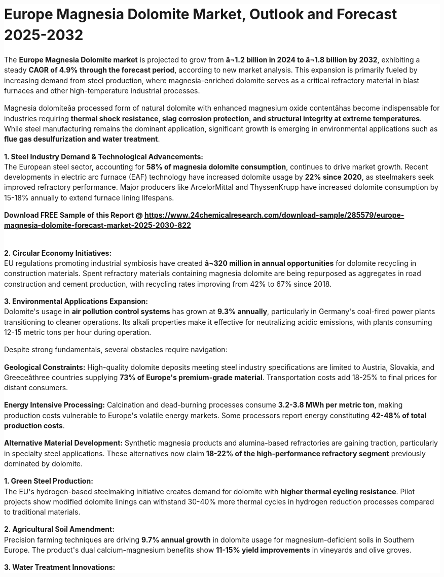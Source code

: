 <h1>Europe Magnesia Dolomite Market, Outlook and Forecast 2025-2032</h1><p>The <strong>Europe Magnesia Dolomite market</strong> is projected to grow from <strong>â¬1.2 billion in 2024 to â¬1.8 billion by 2032</strong>, exhibiting a steady <strong>CAGR of 4.9% through the forecast period</strong>, according to new market analysis. This expansion is primarily fueled by increasing demand from steel production, where magnesia-enriched dolomite serves as a critical refractory material in blast furnaces and other high-temperature industrial processes.</p><p>Magnesia dolomiteâa processed form of natural dolomite with enhanced magnesium oxide contentâhas become indispensable for industries requiring <strong>thermal shock resistance, slag corrosion protection, and structural integrity at extreme temperatures</strong>. While steel manufacturing remains the dominant application, significant growth is emerging in environmental applications such as <strong>flue gas desulfurization and water treatment</strong>.</p><p><strong>1. Steel Industry Demand &amp; Technological Advancements:</strong><br>
The European steel sector, accounting for <strong>58% of magnesia dolomite consumption</strong>, continues to drive market growth. Recent developments in electric arc furnace (EAF) technology have increased dolomite usage by <strong>22% since 2020</strong>, as steelmakers seek improved refractory performance. Major producers like ArcelorMittal and ThyssenKrupp have increased dolomite consumption by 15-18% annually to extend furnace lining lifespans.</p><div><b>Download FREE Sample of this Report @ 
            <a href="https://www.24chemicalresearch.com/download-sample/285579/europe-magnesia-dolomite-forecast-market-2025-2030-822">
            https://www.24chemicalresearch.com/download-sample/285579/europe-magnesia-dolomite-forecast-market-2025-2030-822</a></b></div><br><p><strong>2. Circular Economy Initiatives:</strong><br>
EU regulations promoting industrial symbiosis have created <strong>â¬320 million in annual opportunities</strong> for dolomite recycling in construction materials. Spent refractory materials containing magnesia dolomite are being repurposed as aggregates in road construction and cement production, with recycling rates improving from 42% to 67% since 2018.</p><p><strong>3. Environmental Applications Expansion:</strong><br>
Dolomite's usage in <strong>air pollution control systems</strong> has grown at <strong>9.3% annually</strong>, particularly in Germany's coal-fired power plants transitioning to cleaner operations. Its alkali properties make it effective for neutralizing acidic emissions, with plants consuming 12-15 metric tons per hour during operation.</p><p>Despite strong fundamentals, several obstacles require navigation:</p><p><strong>Geological Constraints:</strong> High-quality dolomite deposits meeting steel industry specifications are limited to Austria, Slovakia, and Greeceâthree countries supplying <strong>73% of Europe's premium-grade material</strong>. Transportation costs add 18-25% to final prices for distant consumers.</p><p><strong>Energy Intensive Processing:</strong> Calcination and dead-burning processes consume <strong>3.2-3.8 MWh per metric ton</strong>, making production costs vulnerable to Europe's volatile energy markets. Some processors report energy constituting <strong>42-48% of total production costs</strong>.</p><p><strong>Alternative Material Development:</strong> Synthetic magnesia products and alumina-based refractories are gaining traction, particularly in specialty steel applications. These alternatives now claim <strong>18-22% of the high-performance refractory segment</strong> previously dominated by dolomite.</p><p><strong>1. Green Steel Production:</strong><br>
The EU's hydrogen-based steelmaking initiative creates demand for dolomite with <strong>higher thermal cycling resistance</strong>. Pilot projects show modified dolomite linings can withstand 30-40% more thermal cycles in hydrogen reduction processes compared to traditional materials.</p><p><strong>2. Agricultural Soil Amendment:</strong><br>
Precision farming techniques are driving <strong>9.7% annual growth</strong> in dolomite usage for magnesium-deficient soils in Southern Europe. The product's dual calcium-magnesium benefits show <strong>11-15% yield improvements</strong> in vineyards and olive groves.</p><p><strong>3. Water Treatment Innovations:</strong><br>